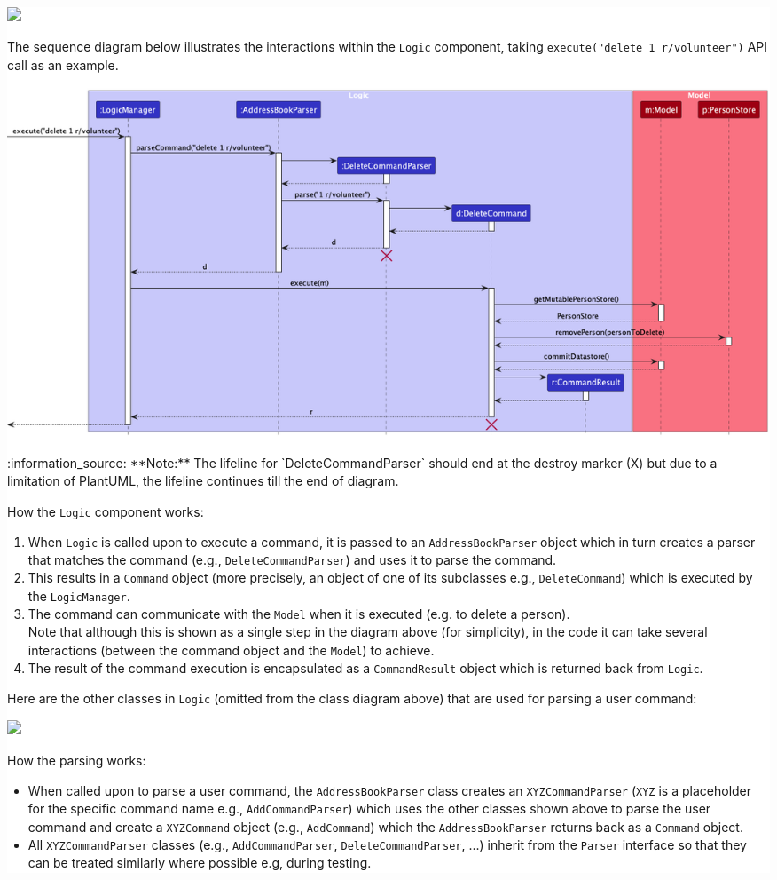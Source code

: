<img src="images/LogicClassDiagram.png" width="550"/>

The sequence diagram below illustrates the interactions within the `Logic` component, taking `execute("delete 1 r/volunteer")` API call as an example.

![Interactions Inside the Logic Component for the `delete 1 r/volunteer` Command](images/DeleteSequenceDiagram.png)

<div markdown="span" class="alert alert-info">:information_source: **Note:** The lifeline for `DeleteCommandParser` should end at the destroy marker (X) but due to a limitation of PlantUML, the lifeline continues till the end of diagram.
</div>

How the `Logic` component works:

1. When `Logic` is called upon to execute a command, it is passed to an `AddressBookParser` object which in turn creates a parser that matches the command (e.g., `DeleteCommandParser`) and uses it to parse the command.
1. This results in a `Command` object (more precisely, an object of one of its subclasses e.g., `DeleteCommand`) which is executed by the `LogicManager`.
1. The command can communicate with the `Model` when it is executed (e.g. to delete a person).<br>
   Note that although this is shown as a single step in the diagram above (for simplicity), in the code it can take several interactions (between the command object and the `Model`) to achieve.
1. The result of the command execution is encapsulated as a `CommandResult` object which is returned back from `Logic`.

Here are the other classes in `Logic` (omitted from the class diagram above) that are used for parsing a user command:

<img src="images/ParserClasses.png" width="600"/>

How the parsing works:
* When called upon to parse a user command, the `AddressBookParser` class creates an `XYZCommandParser` (`XYZ` is a placeholder for the specific command name e.g., `AddCommandParser`) which uses the other classes shown above to parse the user command and create a `XYZCommand` object (e.g., `AddCommand`) which the `AddressBookParser` returns back as a `Command` object.
* All `XYZCommandParser` classes (e.g., `AddCommandParser`, `DeleteCommandParser`, ...) inherit from the `Parser` interface so that they can be treated similarly where possible e.g, during testing.
